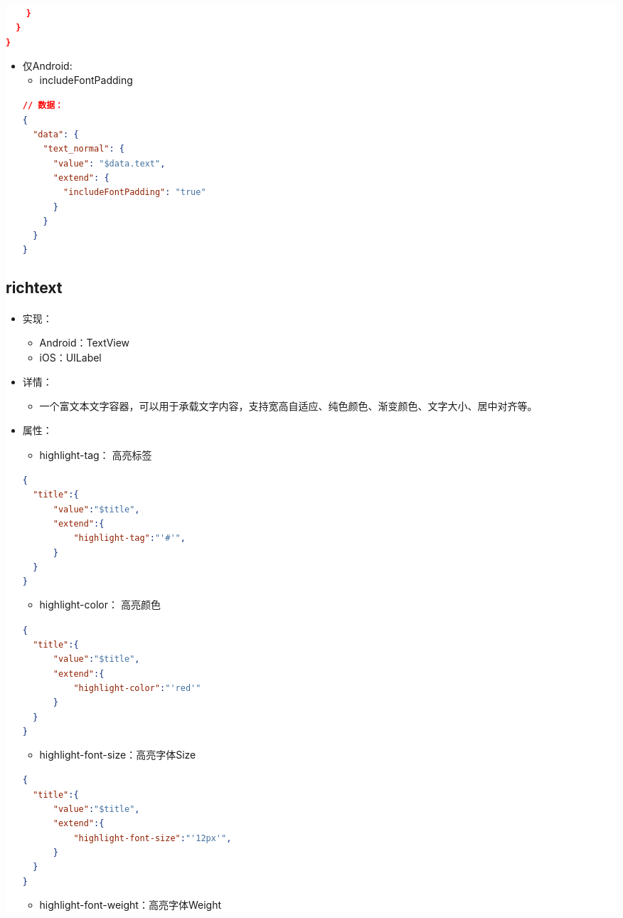   ```json
      }
    }
  }
  ```

- 仅Android:
  - includeFontPadding
  ```json
  // 数据：
  {
    "data": {
      "text_normal": {
        "value": "$data.text",
        "extend": {
          "includeFontPadding": "true"
        }
      }
    }
  }
  ```
  
## richtext

- 实现：
  - Android：TextView
  - iOS：UILabel

- 详情：
  - 一个富文本文字容器，可以用于承载文字内容，支持宽高自适应、纯色颜色、渐变颜色、文字大小、居中对齐等。

- 属性：
  - highlight-tag： 高亮标签
  ```json
  {
    "title":{
        "value":"$title",
        "extend":{
            "highlight-tag":"'#'",
        }
    }
  }
  ```
  - highlight-color： 高亮颜色
  ```json
  {
    "title":{
        "value":"$title",
        "extend":{
            "highlight-color":"'red'"
        }
    }
  }
  ```
  - highlight-font-size：高亮字体Size
  ```json
  {
    "title":{
        "value":"$title",
        "extend":{
            "highlight-font-size":"'12px'",
        }
    }
  }
  ```
  - highlight-font-weight：高亮字体Weight
  ```json
  ```